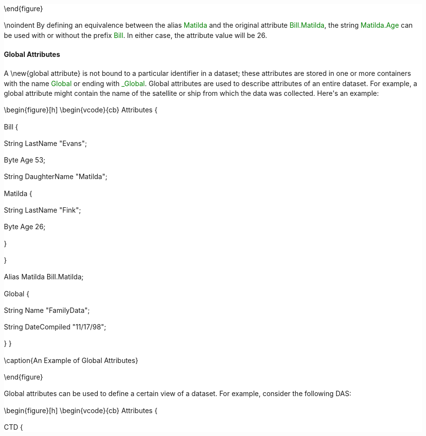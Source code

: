 \end{figure}

\noindent By defining an equivalence between the alias
<font color='green'>Matilda</font> and the original attribute
<font color='green'>Bill.Matilda</font>, the string
<font color='green'>Matilda.Age</font> can be used with or without the
prefix <font color='green'>Bill</font>. In either case, the attribute
value will be 26.

#### Global Attributes

A \new{global attribute} is not bound to a particular identifier in a
dataset; these attributes are stored in one or more containers with the
name <font color='green'>Global</font> or ending with
<font color='green'>_Global</font>. Global attributes are used to
describe attributes of an entire dataset. For example, a global
attribute might contain the name of the satellite or ship from which the
data was collected. Here's an example:

\begin{figure}\[h\] \begin{vcode}{cb} Attributes {

Bill {

String LastName "Evans";

Byte Age 53;

String DaughterName "Matilda";

Matilda {

String LastName "Fink";

Byte Age 26;

}

}

Alias Matilda Bill.Matilda;

Global {

String Name "FamilyData";

String DateCompiled "11/17/98";

} }

</pre>

\caption{An Example of Global Attributes}

\end{figure}

Global attributes can be used to define a certain view of a dataset. For
example, consider the following DAS:

\begin{figure}\[h\] \begin{vcode}{cb} Attributes {

CTD {
